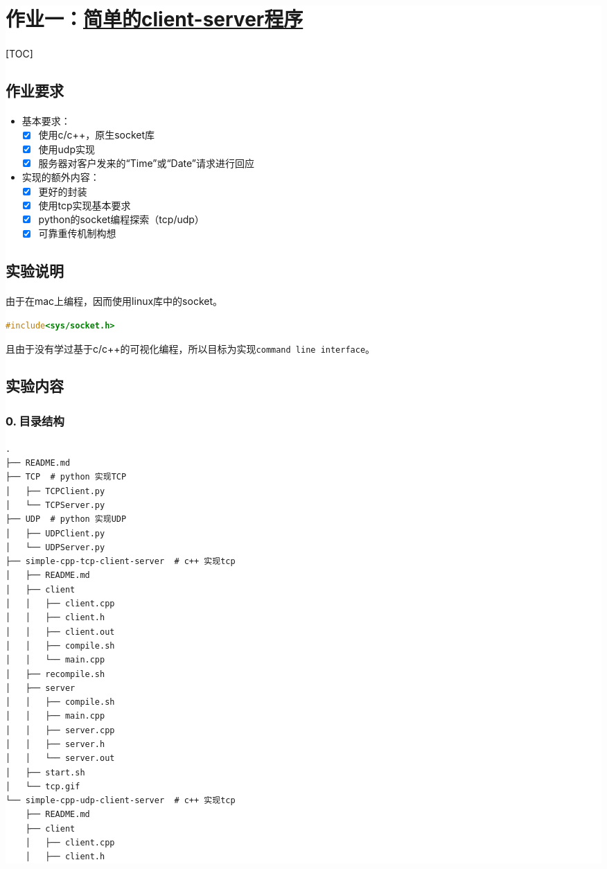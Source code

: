 # 作业一：[简单的client-server程序](https://github.com/Hughshine/very-simple-network-programming-demos)

[TOC]

## 作业要求

* 基本要求：
  - [x] 使用c/c++，原生socket库
  - [x] 使用udp实现
  - [x] 服务器对客户发来的“Time”或“Date”请求进行回应

* 实现的额外内容：
  - [x] 更好的封装
  - [x] 使用tcp实现基本要求
  - [x] python的socket编程探索（tcp/udp）
  - [x] 可靠重传机制构想

## 实验说明

由于在mac上编程，因而使用linux库中的socket。

```c++
#include<sys/socket.h>
```

且由于没有学过基于c/c++的可视化编程，所以目标为实现`command line interface`。

## 实验内容

### 0. 目录结构

```shell
.
├── README.md
├── TCP  # python 实现TCP
│   ├── TCPClient.py
│   └── TCPServer.py
├── UDP  # python 实现UDP
│   ├── UDPClient.py
│   └── UDPServer.py
├── simple-cpp-tcp-client-server  # c++ 实现tcp
│   ├── README.md
│   ├── client
│   │   ├── client.cpp
│   │   ├── client.h
│   │   ├── client.out
│   │   ├── compile.sh
│   │   └── main.cpp
│   ├── recompile.sh
│   ├── server
│   │   ├── compile.sh
│   │   ├── main.cpp
│   │   ├── server.cpp
│   │   ├── server.h
│   │   └── server.out
│   ├── start.sh
│   └── tcp.gif
└── simple-cpp-udp-client-server  # c++ 实现tcp
    ├── README.md
    ├── client
    │   ├── client.cpp
    │   ├── client.h
```